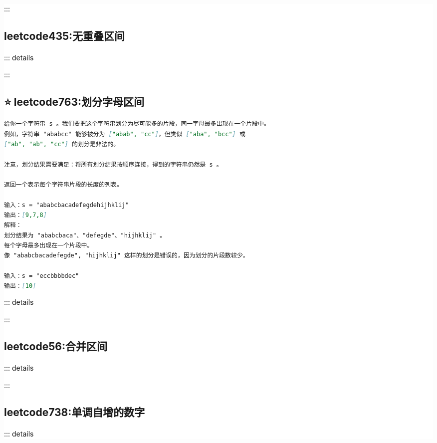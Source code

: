 :::

## leetcode435:无重叠区间

::: details

```js

```

:::

## :star: leetcode763:划分字母区间

```md
给你一个字符串 s 。我们要把这个字符串划分为尽可能多的片段，同一字母最多出现在一个片段中。
例如，字符串 "ababcc" 能够被分为 ["abab", "cc"]，但类似 ["aba", "bcc"] 或 
["ab", "ab", "cc"] 的划分是非法的。

注意，划分结果需要满足：将所有划分结果按顺序连接，得到的字符串仍然是 s 。

返回一个表示每个字符串片段的长度的列表。

输入：s = "ababcbacadefegdehijhklij"
输出：[9,7,8]
解释：
划分结果为 "ababcbaca"、"defegde"、"hijhklij" 。
每个字母最多出现在一个片段中。
像 "ababcbacadefegde", "hijhklij" 这样的划分是错误的，因为划分的片段数较少。

输入：s = "eccbbbbdec"
输出：[10]
```

::: details

```js

```

:::

## leetcode56:合并区间

::: details

```js

```

:::

## leetcode738:单调自增的数字

::: details
